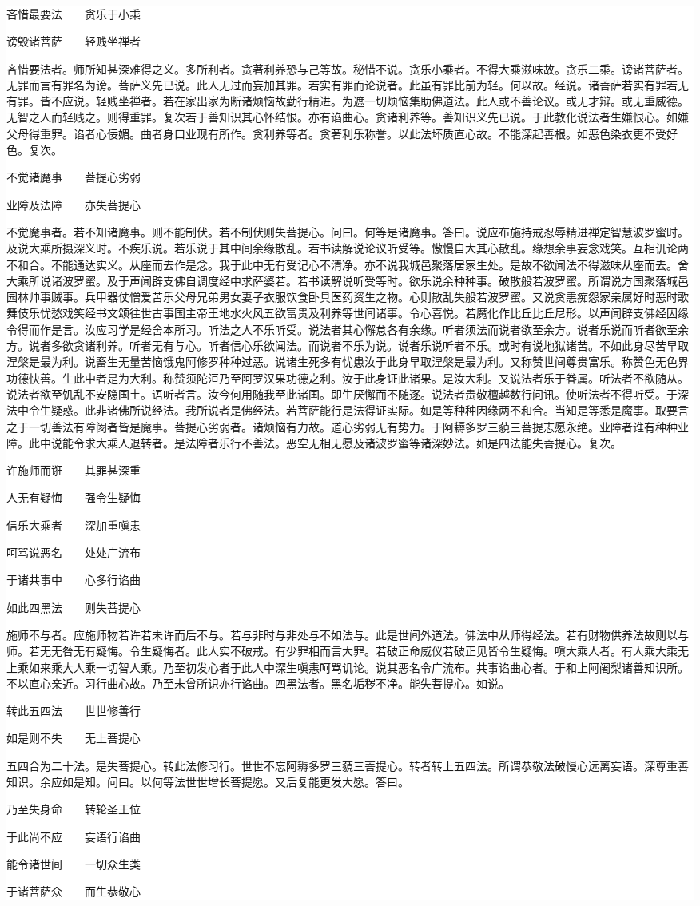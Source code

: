 吝惜最要法　　贪乐于小乘  

谤毁诸菩萨　　轻贱坐禅者  

吝惜要法者。师所知甚深难得之义。多所利者。贪著利养恐与己等故。秘惜不说。贪乐小乘者。不得大乘滋味故。贪乐二乘。谤诸菩萨者。无罪而言有罪名为谤。菩萨义先已说。此人无过而妄加其罪。若实有罪而论说者。此虽有罪比前为轻。何以故。经说。诸菩萨若实有罪若无有罪。皆不应说。轻贱坐禅者。若在家出家为断诸烦恼故勤行精进。为遮一切烦恼集助佛道法。此人或不善论议。或无才辩。或无重威德。无智之人而轻贱之。则得重罪。复次若于善知识其心怀结恨。亦有谄曲心。贪诸利养等。善知识义先已说。于此教化说法者生嫌恨心。如嫌父母得重罪。谄者心佞媚。曲者身口业现有所作。贪利养等者。贪著利乐称誉。以此法坏质直心故。不能深起善根。如恶色染衣更不受好色。复次。  

不觉诸魔事　　菩提心劣弱  

业障及法障　　亦失菩提心  

不觉魔事者。若不知诸魔事。则不能制伏。若不制伏则失菩提心。问曰。何等是诸魔事。答曰。说应布施持戒忍辱精进禅定智慧波罗蜜时。及说大乘所摄深义时。不疾乐说。若乐说于其中间余缘散乱。若书读解说论议听受等。慠慢自大其心散乱。缘想余事妄念戏笑。互相讥论两不和合。不能通达实义。从座而去作是念。我于此中无有受记心不清净。亦不说我城邑聚落居家生处。是故不欲闻法不得滋味从座而去。舍大乘所说诸波罗蜜。及于声闻辟支佛自调度经中求萨婆若。若书读解说听受等时。欲乐说余种种事。破散般若波罗蜜。所谓说方国聚落城邑园林帅事贼事。兵甲器仗憎爱苦乐父母兄弟男女妻子衣服饮食卧具医药资生之物。心则散乱失般若波罗蜜。又说贪恚痴怨家亲属好时恶时歌舞伎乐忧愁戏笑经书文颂往世古事国主帝王地水火风五欲富贵及利养等世间诸事。令心喜悦。若魔化作比丘比丘尼形。以声闻辟支佛经因缘令得而作是言。汝应习学是经舍本所习。听法之人不乐听受。说法者其心懈怠各有余缘。听者须法而说者欲至余方。说者乐说而听者欲至余方。说者多欲贪诸利养。听者无有与心。听者信心乐欲闻法。而说者不乐为说。说者乐说听者不乐。或时有说地狱诸苦。不如此身尽苦早取涅槃是最为利。说畜生无量苦恼饿鬼阿修罗种种过恶。说诸生死多有忧患汝于此身早取涅槃是最为利。又称赞世间尊贵富乐。称赞色无色界功德快善。生此中者是为大利。称赞须陀洹乃至阿罗汉果功德之利。汝于此身证此诸果。是汝大利。又说法者乐于眷属。听法者不欲随从。说法者欲至饥乱不安隐国土。语听者言。汝今何用随我至此诸国。即生厌懈而不随逐。说法者贵敬檀越数行问讯。使听法者不得听受。于深法中令生疑惑。此非诸佛所说经法。我所说者是佛经法。若菩萨能行是法得证实际。如是等种种因缘两不和合。当知是等悉是魔事。取要言之于一切善法有障阂者皆是魔事。菩提心劣弱者。诸烦恼有力故。道心劣弱无有势力。于阿耨多罗三藐三菩提志愿永绝。业障者谁有种种业障。此中说能令求大乘人退转者。是法障者乐行不善法。恶空无相无愿及诸波罗蜜等诸深妙法。如是四法能失菩提心。复次。  

许施师而诳　　其罪甚深重  

人无有疑悔　　强令生疑悔  

信乐大乘者　　深加重嗔恚  

呵骂说恶名　　处处广流布  

于诸共事中　　心多行谄曲  

如此四黑法　　则失菩提心  

施师不与者。应施师物若许若未许而后不与。若与非时与非处与不如法与。此是世间外道法。佛法中从师得经法。若有财物供养法故则以与师。若无无咎无有疑悔。令生疑悔者。此人实不破戒。有少罪相而言大罪。若破正命威仪若破正见皆令生疑悔。嗔大乘人者。有人乘大乘无上乘如来乘大人乘一切智人乘。乃至初发心者于此人中深生嗔恚呵骂讥论。说其恶名令广流布。共事谄曲心者。于和上阿阇梨诸善知识所。不以直心亲近。习行曲心故。乃至未曾所识亦行谄曲。四黑法者。黑名垢秽不净。能失菩提心。如说。  

转此五四法　　世世修善行  

如是则不失　　无上菩提心  

五四合为二十法。是失菩提心。转此法修习行。世世不忘阿耨多罗三藐三菩提心。转者转上五四法。所谓恭敬法破慢心远离妄语。深尊重善知识。余应如是知。问曰。以何等法世世增长菩提愿。又后复能更发大愿。答曰。  

乃至失身命　　转轮圣王位  

于此尚不应　　妄语行谄曲  

能令诸世间　　一切众生类  

于诸菩萨众　　而生恭敬心  

